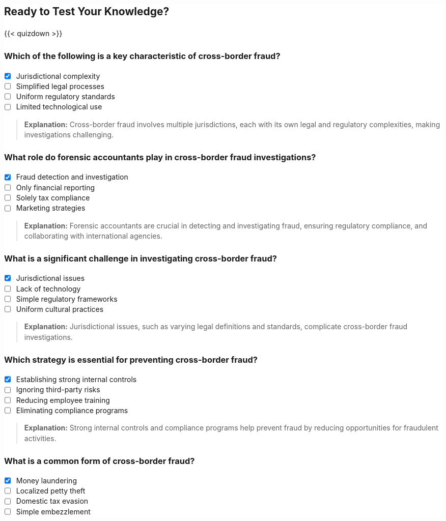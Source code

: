 ## **Ready to Test Your Knowledge?**

{{< quizdown >}}

### Which of the following is a key characteristic of cross-border fraud?

- [x] Jurisdictional complexity
- [ ] Simplified legal processes
- [ ] Uniform regulatory standards
- [ ] Limited technological use

> **Explanation:** Cross-border fraud involves multiple jurisdictions, each with its own legal and regulatory complexities, making investigations challenging.

### What role do forensic accountants play in cross-border fraud investigations?

- [x] Fraud detection and investigation
- [ ] Only financial reporting
- [ ] Solely tax compliance
- [ ] Marketing strategies

> **Explanation:** Forensic accountants are crucial in detecting and investigating fraud, ensuring regulatory compliance, and collaborating with international agencies.

### What is a significant challenge in investigating cross-border fraud?

- [x] Jurisdictional issues
- [ ] Lack of technology
- [ ] Simple regulatory frameworks
- [ ] Uniform cultural practices

> **Explanation:** Jurisdictional issues, such as varying legal definitions and standards, complicate cross-border fraud investigations.

### Which strategy is essential for preventing cross-border fraud?

- [x] Establishing strong internal controls
- [ ] Ignoring third-party risks
- [ ] Reducing employee training
- [ ] Eliminating compliance programs

> **Explanation:** Strong internal controls and compliance programs help prevent fraud by reducing opportunities for fraudulent activities.

### What is a common form of cross-border fraud?

- [x] Money laundering
- [ ] Localized petty theft
- [ ] Domestic tax evasion
- [ ] Simple embezzlement
